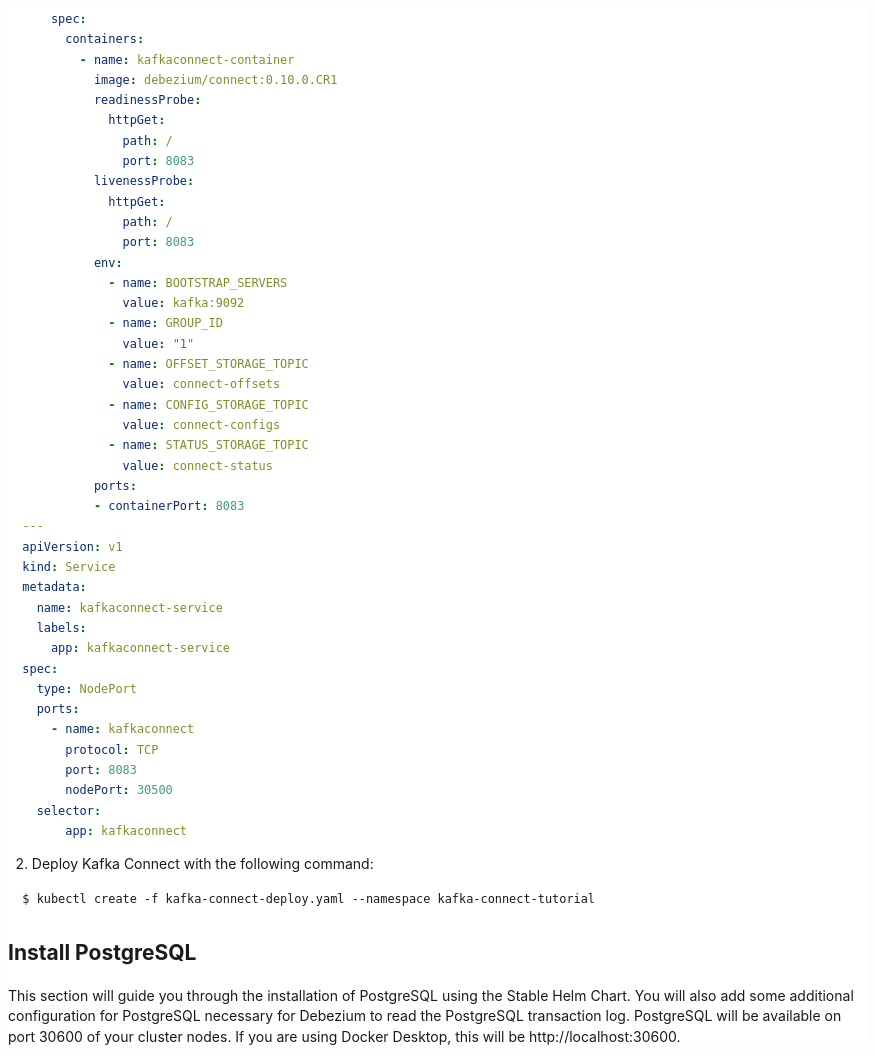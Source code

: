 ```yaml
      spec:
        containers:
          - name: kafkaconnect-container
            image: debezium/connect:0.10.0.CR1
            readinessProbe:
              httpGet:
                path: /
                port: 8083
            livenessProbe:
              httpGet:
                path: /
                port: 8083
            env:
              - name: BOOTSTRAP_SERVERS
                value: kafka:9092
              - name: GROUP_ID
                value: "1"
              - name: OFFSET_STORAGE_TOPIC
                value: connect-offsets
              - name: CONFIG_STORAGE_TOPIC
                value: connect-configs
              - name: STATUS_STORAGE_TOPIC
                value: connect-status
            ports:
            - containerPort: 8083
  ---
  apiVersion: v1
  kind: Service
  metadata:
    name: kafkaconnect-service
    labels:
      app: kafkaconnect-service
  spec:
    type: NodePort
    ports:
      - name: kafkaconnect
        protocol: TCP
        port: 8083
        nodePort: 30500
    selector:
        app: kafkaconnect
```
2. Deploy Kafka Connect with the following command:
```shell
  $ kubectl create -f kafka-connect-deploy.yaml --namespace kafka-connect-tutorial
```

## Install PostgreSQL
This section will guide you through the installation of PostgreSQL using the Stable Helm Chart. You will also add some additional configuration for PostgreSQL necessary for Debezium to read the PostgreSQL transaction log. PostgreSQL will be available on port 30600 of your cluster nodes. If you are using Docker Desktop, this will be http://localhost:30600.

